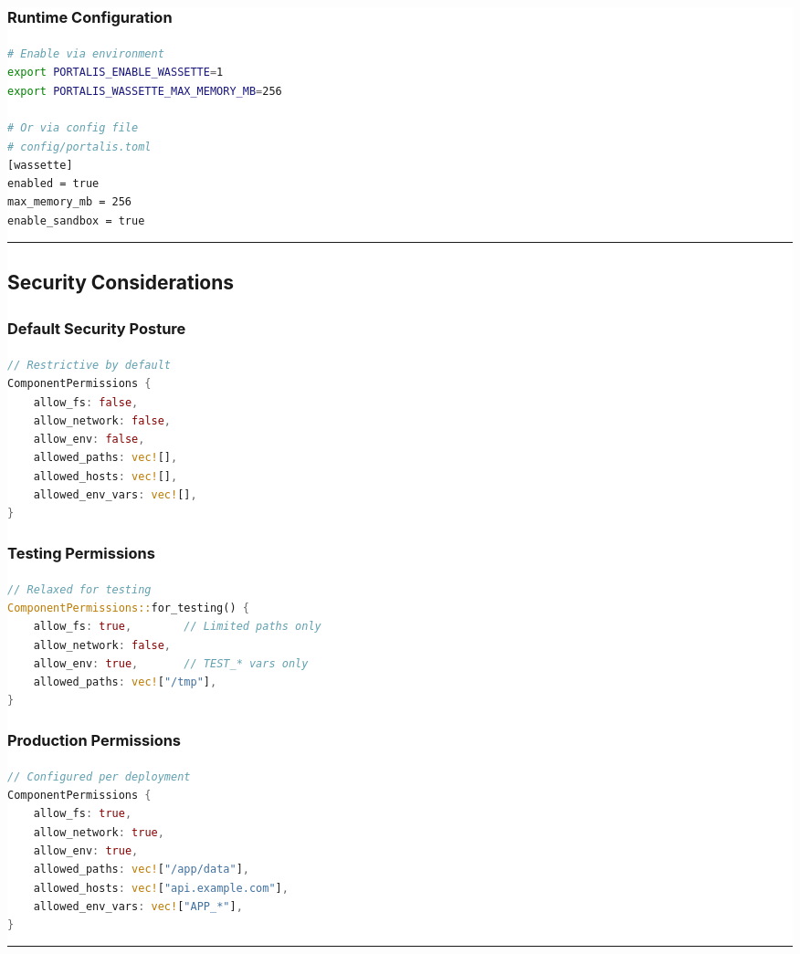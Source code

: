 ### Runtime Configuration

```bash
# Enable via environment
export PORTALIS_ENABLE_WASSETTE=1
export PORTALIS_WASSETTE_MAX_MEMORY_MB=256

# Or via config file
# config/portalis.toml
[wassette]
enabled = true
max_memory_mb = 256
enable_sandbox = true
```

---

## Security Considerations

### Default Security Posture

```rust
// Restrictive by default
ComponentPermissions {
    allow_fs: false,
    allow_network: false,
    allow_env: false,
    allowed_paths: vec![],
    allowed_hosts: vec![],
    allowed_env_vars: vec![],
}
```

### Testing Permissions

```rust
// Relaxed for testing
ComponentPermissions::for_testing() {
    allow_fs: true,        // Limited paths only
    allow_network: false,
    allow_env: true,       // TEST_* vars only
    allowed_paths: vec!["/tmp"],
}
```

### Production Permissions

```rust
// Configured per deployment
ComponentPermissions {
    allow_fs: true,
    allow_network: true,
    allow_env: true,
    allowed_paths: vec!["/app/data"],
    allowed_hosts: vec!["api.example.com"],
    allowed_env_vars: vec!["APP_*"],
}
```

---